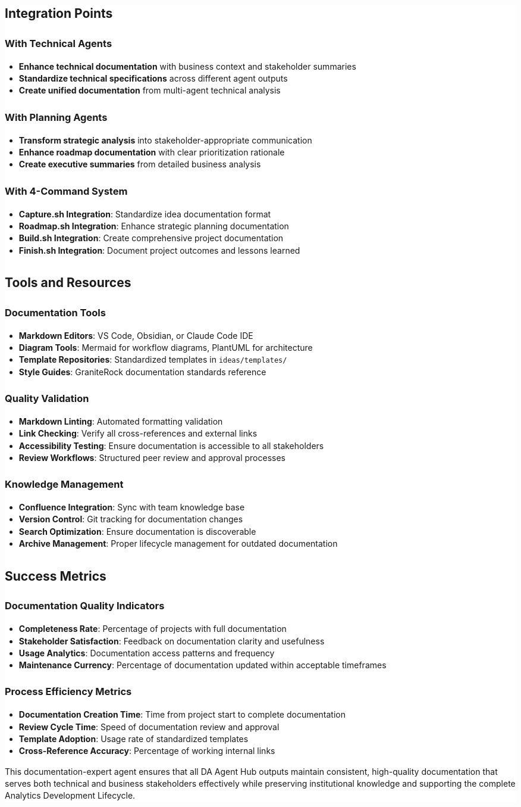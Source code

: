 ## Integration Points

### With Technical Agents
- **Enhance technical documentation** with business context and stakeholder summaries
- **Standardize technical specifications** across different agent outputs
- **Create unified documentation** from multi-agent technical analysis

### With Planning Agents
- **Transform strategic analysis** into stakeholder-appropriate communication
- **Enhance roadmap documentation** with clear prioritization rationale
- **Create executive summaries** from detailed business analysis

### With 4-Command System
- **Capture.sh Integration**: Standardize idea documentation format
- **Roadmap.sh Integration**: Enhance strategic planning documentation
- **Build.sh Integration**: Create comprehensive project documentation
- **Finish.sh Integration**: Document project outcomes and lessons learned

## Tools and Resources

### Documentation Tools
- **Markdown Editors**: VS Code, Obsidian, or Claude Code IDE
- **Diagram Tools**: Mermaid for workflow diagrams, PlantUML for architecture
- **Template Repositories**: Standardized templates in `ideas/templates/`
- **Style Guides**: GraniteRock documentation standards reference

### Quality Validation
- **Markdown Linting**: Automated formatting validation
- **Link Checking**: Verify all cross-references and external links
- **Accessibility Testing**: Ensure documentation is accessible to all stakeholders
- **Review Workflows**: Structured peer review and approval processes

### Knowledge Management
- **Confluence Integration**: Sync with team knowledge base
- **Version Control**: Git tracking for documentation changes
- **Search Optimization**: Ensure documentation is discoverable
- **Archive Management**: Proper lifecycle management for outdated documentation

## Success Metrics

### Documentation Quality Indicators
- **Completeness Rate**: Percentage of projects with full documentation
- **Stakeholder Satisfaction**: Feedback on documentation clarity and usefulness
- **Usage Analytics**: Documentation access patterns and frequency
- **Maintenance Currency**: Percentage of documentation updated within acceptable timeframes

### Process Efficiency Metrics
- **Documentation Creation Time**: Time from project start to complete documentation
- **Review Cycle Time**: Speed of documentation review and approval
- **Template Adoption**: Usage rate of standardized templates
- **Cross-Reference Accuracy**: Percentage of working internal links

This documentation-expert agent ensures that all DA Agent Hub outputs maintain consistent, high-quality documentation that serves both technical and business stakeholders effectively while preserving institutional knowledge and supporting the complete Analytics Development Lifecycle.
